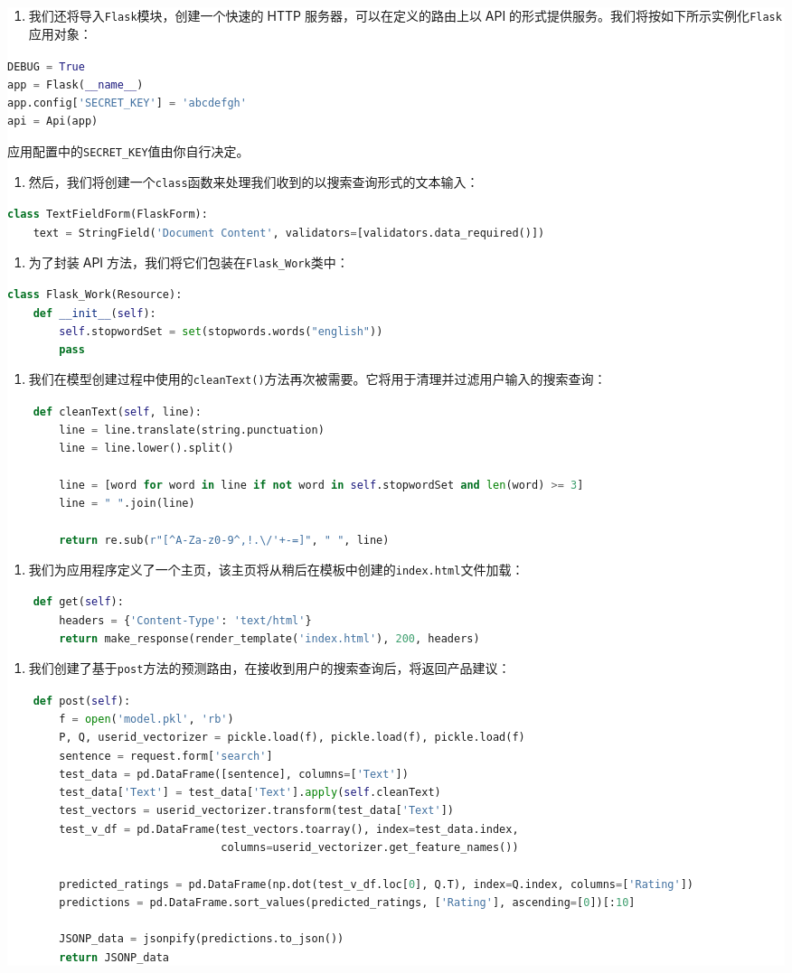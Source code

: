 1.  我们还将导入`Flask`模块，创建一个快速的 HTTP 服务器，可以在定义的路由上以 API 的形式提供服务。我们将按如下所示实例化`Flask`应用对象：

```py
DEBUG = True
app = Flask(__name__)
app.config['SECRET_KEY'] = 'abcdefgh'
api = Api(app)
```

应用配置中的`SECRET_KEY`值由你自行决定。

1.  然后，我们将创建一个`class`函数来处理我们收到的以搜索查询形式的文本输入：

```py
class TextFieldForm(FlaskForm):
    text = StringField('Document Content', validators=[validators.data_required()])
```

1.  为了封装 API 方法，我们将它们包装在`Flask_Work`类中：

```py
class Flask_Work(Resource):
    def __init__(self):
        self.stopwordSet = set(stopwords.words("english"))
        pass
```

1.  我们在模型创建过程中使用的`cleanText()`方法再次被需要。它将用于清理并过滤用户输入的搜索查询：

```py
    def cleanText(self, line): 
        line = line.translate(string.punctuation)
        line = line.lower().split()

        line = [word for word in line if not word in self.stopwordSet and len(word) >= 3]
        line = " ".join(line)

        return re.sub(r"[^A-Za-z0-9^,!.\/'+-=]", " ", line) 
```

1.  我们为应用程序定义了一个主页，该主页将从稍后在模板中创建的`index.html`文件加载：

```py
    def get(self):
        headers = {'Content-Type': 'text/html'}
        return make_response(render_template('index.html'), 200, headers)
```

1.  我们创建了基于`post`方法的预测路由，在接收到用户的搜索查询后，将返回产品建议：

```py
    def post(self):
        f = open('model.pkl', 'rb')
        P, Q, userid_vectorizer = pickle.load(f), pickle.load(f), pickle.load(f)
        sentence = request.form['search']
        test_data = pd.DataFrame([sentence], columns=['Text'])
        test_data['Text'] = test_data['Text'].apply(self.cleanText)
        test_vectors = userid_vectorizer.transform(test_data['Text'])
        test_v_df = pd.DataFrame(test_vectors.toarray(), index=test_data.index,
                                 columns=userid_vectorizer.get_feature_names())

        predicted_ratings = pd.DataFrame(np.dot(test_v_df.loc[0], Q.T), index=Q.index, columns=['Rating'])
        predictions = pd.DataFrame.sort_values(predicted_ratings, ['Rating'], ascending=[0])[:10]

        JSONP_data = jsonpify(predictions.to_json())
        return JSONP_data
```
